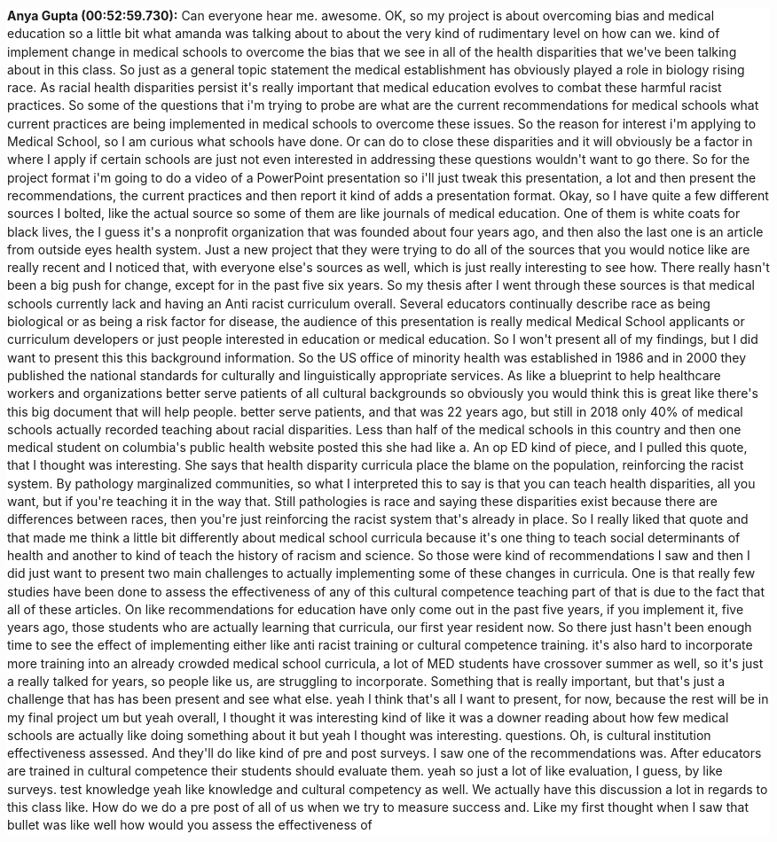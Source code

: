 **Anya Gupta (00:52:59.730):**  Can everyone hear me.  awesome.  OK, so my project is about overcoming bias and medical education so a little bit what amanda was talking about to about the very kind of rudimentary level on how can we.  kind of implement change in medical schools to overcome the bias that we see in all of the health disparities that we've been talking about in this class.  So just as a general topic statement the medical establishment has obviously played a role in biology rising race.  As racial health disparities persist it's really important that medical education evolves to combat these harmful racist practices.  So some of the questions that i'm trying to probe are what are the current recommendations for medical schools what current practices are being implemented in medical schools to overcome these issues.  So the reason for interest i'm applying to Medical School, so I am curious what schools have done.  Or can do to close these disparities and it will obviously be a factor in where I apply if certain schools are just not even interested in addressing these questions wouldn't want to go there.  So for the project format i'm going to do a video of a PowerPoint presentation so i'll just tweak this presentation, a lot and then present the recommendations, the current practices and then report it kind of adds a presentation format.  Okay, so I have quite a few different sources I bolted, like the actual source so some of them are like journals of medical education.  One of them is white coats for black lives, the I guess it's a nonprofit organization that was founded about four years ago, and then also the last one is an article from outside eyes health system.  Just a new project that they were trying to do all of the sources that you would notice like are really recent and I noticed that, with everyone else's sources as well, which is just really interesting to see how.  There really hasn't been a big push for change, except for in the past five six years.  So my thesis after I went through these sources is that medical schools currently lack and having an Anti racist curriculum overall.  Several educators continually describe race as being biological or as being a risk factor for disease, the audience of this presentation is really medical Medical School applicants or curriculum developers or just people interested in education or medical education.  So I won't present all of my findings, but I did want to present this this background information.  So the US office of minority health was established in 1986 and in 2000 they published the national standards for culturally and linguistically appropriate services.  As like a blueprint to help healthcare workers and organizations better serve patients of all cultural backgrounds so obviously you would think this is great like there's this big document that will help people.  better serve patients, and that was 22 years ago, but still in 2018 only 40% of medical schools actually recorded teaching about racial disparities.  Less than half of the medical schools in this country and then one medical student on columbia's public health website posted this she had like a.  An op ED kind of piece, and I pulled this quote, that I thought was interesting.  She says that health disparity curricula place the blame on the population, reinforcing the racist system.  By pathology marginalized communities, so what I interpreted this to say is that you can teach health disparities, all you want, but if you're teaching it in the way that.  Still pathologies is race and saying these disparities exist because there are differences between races, then you're just reinforcing the racist system that's already in place.  So I really liked that quote and that made me think a little bit differently about medical school curricula because it's one thing to teach social determinants of health and another to kind of teach the history of racism and science.  So those were kind of recommendations I saw and then I did just want to present two main challenges to actually implementing some of these changes in curricula.  One is that really few studies have been done to assess the effectiveness of any of this cultural competence teaching part of that is due to the fact that all of these articles.  On like recommendations for education have only come out in the past five years, if you implement it, five years ago, those students who are actually learning that curricula, our first year resident now.  So there just hasn't been enough time to see the effect of implementing either like anti racist training or cultural competence training.  it's also hard to incorporate more training into an already crowded medical school curricula, a lot of MED students have crossover summer as well, so it's just a really talked for years, so people like us, are struggling to incorporate.  Something that is really important, but that's just a challenge that has has been present and see what else.  yeah I think that's all I want to present, for now, because the rest will be in my final project um but yeah overall, I thought it was interesting kind of like it was a downer reading about how few medical schools are actually like doing something about it but yeah I thought was interesting.  questions.  Oh, is cultural institution effectiveness assessed.  And they'll do like kind of pre and post surveys.  I saw one of the recommendations was.  After educators are trained in cultural competence their students should evaluate them.  yeah so just a lot of like evaluation, I guess, by like surveys.  test knowledge yeah like knowledge and cultural competency as well.  We actually have this discussion a lot in regards to this class like.  How do we do a pre post of all of us when we try to measure success and.  Like my first thought when I saw that bullet was like well how would you assess the effectiveness of